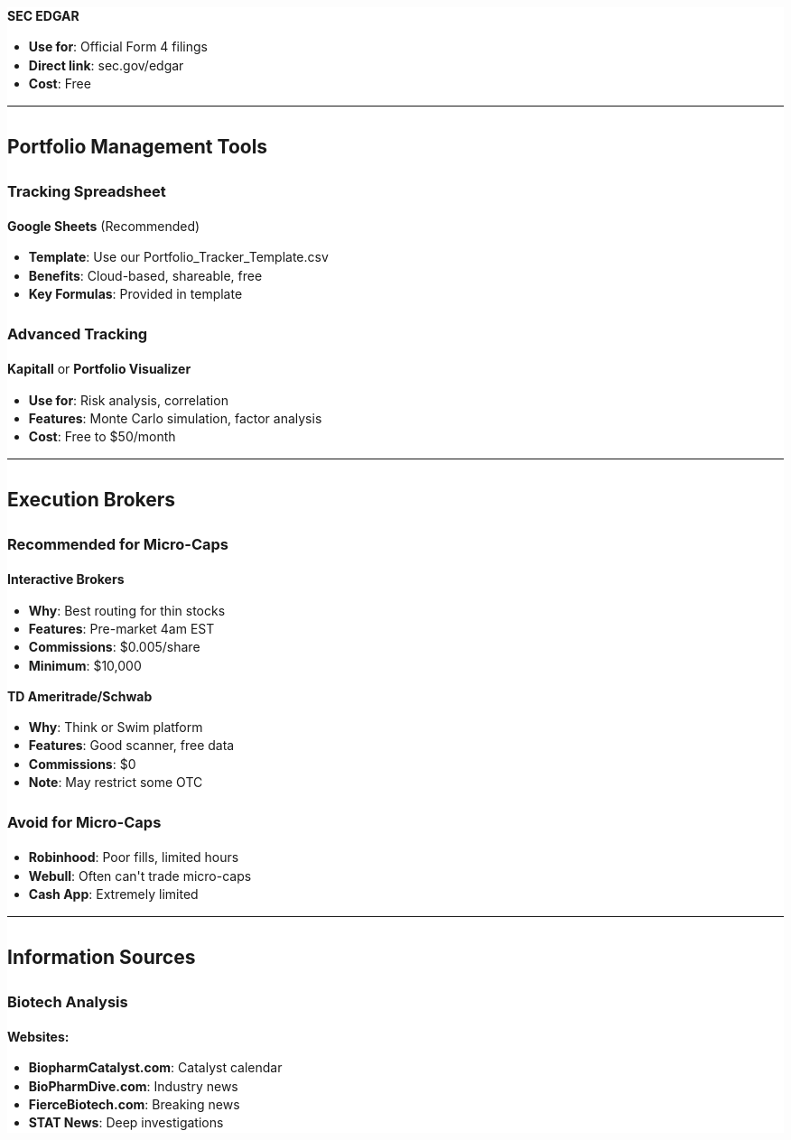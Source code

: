 **SEC EDGAR**
- **Use for**: Official Form 4 filings
- **Direct link**: sec.gov/edgar
- **Cost**: Free

---

## Portfolio Management Tools

### Tracking Spreadsheet
**Google Sheets** (Recommended)
- **Template**: Use our Portfolio_Tracker_Template.csv
- **Benefits**: Cloud-based, shareable, free
- **Key Formulas**: Provided in template

### Advanced Tracking
**Kapitall** or **Portfolio Visualizer**
- **Use for**: Risk analysis, correlation
- **Features**: Monte Carlo simulation, factor analysis
- **Cost**: Free to $50/month

---

## Execution Brokers

### Recommended for Micro-Caps
**Interactive Brokers**
- **Why**: Best routing for thin stocks
- **Features**: Pre-market 4am EST
- **Commissions**: $0.005/share
- **Minimum**: $10,000

**TD Ameritrade/Schwab**
- **Why**: Think or Swim platform
- **Features**: Good scanner, free data
- **Commissions**: $0
- **Note**: May restrict some OTC

### Avoid for Micro-Caps
- **Robinhood**: Poor fills, limited hours
- **Webull**: Often can't trade micro-caps
- **Cash App**: Extremely limited

---

## Information Sources

### Biotech Analysis
**Websites:**
- **BiopharmCatalyst.com**: Catalyst calendar
- **BioPharmDive.com**: Industry news
- **FierceBiotech.com**: Breaking news
- **STAT News**: Deep investigations
